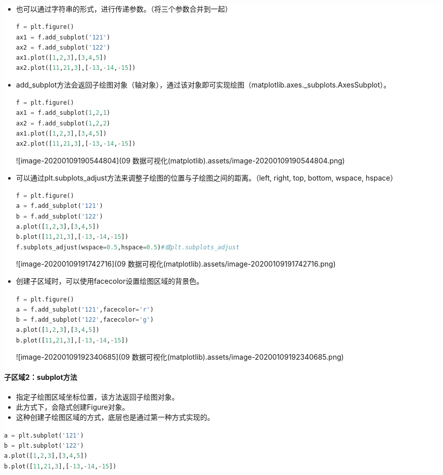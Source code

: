   - 也可以通过字符串的形式，进行传递参数。（将三个参数合并到一起）

    ```python
    f = plt.figure()
    ax1 = f.add_subplot('121')
    ax2 = f.add_subplot('122')
    ax1.plot([1,2,3],[3,4,5])
    ax2.plot([11,21,3],[-13,-14,-15])
    ```

- add_subplot方法会返回子绘图对象（轴对象），通过该对象即可实现绘图（matplotlib.axes._subplots.AxesSubplot）。

  ```python
  f = plt.figure()
  ax1 = f.add_subplot(1,2,1)
  ax2 = f.add_subplot(1,2,2)
  ax1.plot([1,2,3],[3,4,5])
  ax2.plot([11,21,3],[-13,-14,-15])
  ```

  ![image-20200109190544804](09 数据可视化(matplotlib).assets/image-20200109190544804.png)

- 可以通过plt.subplots_adjust方法来调整子绘图的位置与子绘图之间的距离。（left, right, top, bottom, wspace, hspace）

  ```python
  f = plt.figure()
  a = f.add_subplot('121')
  b = f.add_subplot('122')
  a.plot([1,2,3],[3,4,5])
  b.plot([11,21,3],[-13,-14,-15])
  f.subplots_adjust(wspace=0.5,hspace=0.5)#或plt.subplots_adjust
  ```

  ![image-20200109191742716](09 数据可视化(matplotlib).assets/image-20200109191742716.png)

- 创建子区域时，可以使用facecolor设置绘图区域的背景色。

  ```python
  f = plt.figure()
  a = f.add_subplot('121',facecolor='r')
  b = f.add_subplot('122',facecolor='g')
  a.plot([1,2,3],[3,4,5])
  b.plot([11,21,3],[-13,-14,-15])
  ```

  ![image-20200109192340685](09 数据可视化(matplotlib).assets/image-20200109192340685.png)

#### 子区域2：subplot方法

+ 指定子绘图区域坐标位置，该方法返回子绘图对象。
+ 此方式下，会隐式创建Figure对象。
+ 这种创建子绘图区域的方式，底层也是通过第一种方式实现的。

```python
a = plt.subplot('121')
b = plt.subplot('122')
a.plot([1,2,3],[3,4,5])
b.plot([11,21,3],[-13,-14,-15])
```
